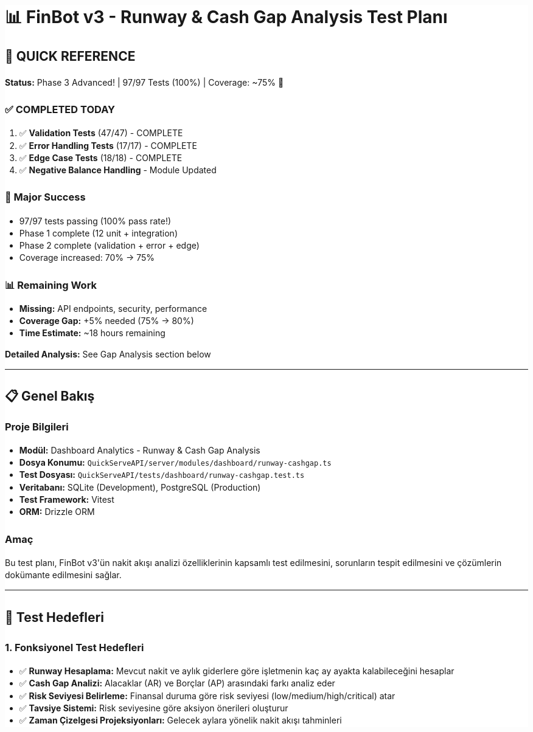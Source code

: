 # 📊 FinBot v3 - Runway & Cash Gap Analysis Test Planı

## 🚀 QUICK REFERENCE

**Status:** Phase 3 Advanced! | 97/97 Tests (100%) | Coverage: ~75% 🎉

### ✅ COMPLETED TODAY
1. ✅ **Validation Tests** (47/47) - COMPLETE
2. ✅ **Error Handling Tests** (17/17) - COMPLETE
3. ✅ **Edge Case Tests** (18/18) - COMPLETE
4. ✅ **Negative Balance Handling** - Module Updated

### 🎉 Major Success
- 97/97 tests passing (100% pass rate!)
- Phase 1 complete (12 unit + integration)
- Phase 2 complete (validation + error + edge)
- Coverage increased: 70% → 75%

### 📊 Remaining Work
- **Missing:** API endpoints, security, performance
- **Coverage Gap:** +5% needed (75% → 80%)
- **Time Estimate:** ~18 hours remaining

**Detailed Analysis:** See Gap Analysis section below

---

## 📋 Genel Bakış

### Proje Bilgileri
- **Modül:** Dashboard Analytics - Runway & Cash Gap Analysis
- **Dosya Konumu:** `QuickServeAPI/server/modules/dashboard/runway-cashgap.ts`
- **Test Dosyası:** `QuickServeAPI/tests/dashboard/runway-cashgap.test.ts`
- **Veritabanı:** SQLite (Development), PostgreSQL (Production)
- **Test Framework:** Vitest
- **ORM:** Drizzle ORM

### Amaç
Bu test planı, FinBot v3'ün nakit akışı analizi özelliklerinin kapsamlı test edilmesini, sorunların tespit edilmesini ve çözümlerin dokümante edilmesini sağlar.

---

## 🎯 Test Hedefleri

### 1. Fonksiyonel Test Hedefleri
- ✅ **Runway Hesaplama:** Mevcut nakit ve aylık giderlere göre işletmenin kaç ay ayakta kalabileceğini hesaplar
- ✅ **Cash Gap Analizi:** Alacaklar (AR) ve Borçlar (AP) arasındaki farkı analiz eder
- ✅ **Risk Seviyesi Belirleme:** Finansal duruma göre risk seviyesi (low/medium/high/critical) atar
- ✅ **Tavsiye Sistemi:** Risk seviyesine göre aksiyon önerileri oluşturur
- ✅ **Zaman Çizelgesi Projeksiyonları:** Gelecek aylara yönelik nakit akışı tahminleri
